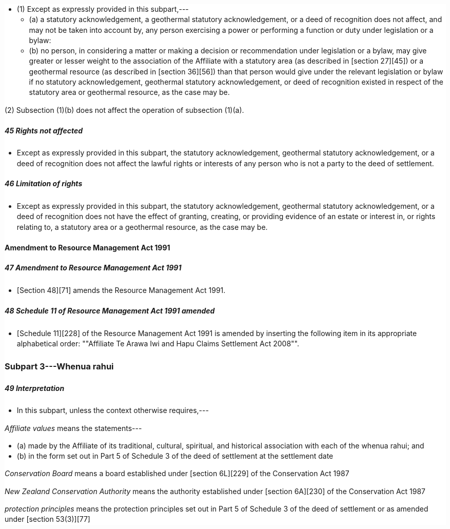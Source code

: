 * (1) Except as expressly provided in this subpart,---
  * (a) a statutory acknowledgement, a geothermal statutory acknowledgement, or a deed of recognition does not affect, and may not be taken into account by, any person exercising a power or performing a function or duty under legislation or a bylaw:
  * (b) no person, in considering a matter or making a decision or recommendation under legislation or a bylaw, may give greater or lesser weight to the association of the Affiliate with a statutory area (as described in [section 27][45]) or a geothermal resource (as described in [section 36][56]) than that person would give under the relevant legislation or bylaw if no statutory acknowledgement, geothermal statutory acknowledgement, or deed of recognition existed in respect of the statutory area or geothermal resource, as the case may be.

(2) Subsection (1)(b) does not affect the operation of subsection (1)(a).

##### 45 Rights not affected

* Except as expressly provided in this subpart, the statutory acknowledgement, geothermal statutory acknowledgement, or a deed of recognition does not affect the lawful rights or interests of any person who is not a party to the deed of settlement.

##### 46 Limitation of rights

* Except as expressly provided in this subpart, the statutory acknowledgement, geothermal statutory acknowledgement, or a deed of recognition does not have the effect of granting, creating, or providing evidence of an estate or interest in, or rights relating to, a statutory area or a geothermal resource, as the case may be.

#### Amendment to Resource Management Act 1991

##### 47 Amendment to Resource Management Act 1991

* [Section 48][71] amends the Resource Management Act 1991\.

##### 48 Schedule 11 of Resource Management Act 1991 amended

* [Schedule 11][228] of the Resource Management Act 1991 is amended by inserting the following item in its appropriate alphabetical order: ""Affiliate Te Arawa Iwi and Hapu Claims Settlement Act 2008"".

### Subpart 3---Whenua rahui

##### 49 Interpretation

* In this subpart, unless the context otherwise requires,---

_Affiliate values_ means the statements---
  * (a) made by the Affiliate of its traditional, cultural, spiritual, and historical association with each of the whenua rahui; and
  * (b) in the form set out in Part 5 of Schedule 3 of the deed of settlement at the settlement date

_Conservation Board_ means a board established under [section 6L][229] of the Conservation Act 1987

_New Zealand Conservation Authority_ means the authority established under [section 6A][230] of the Conservation Act 1987

_protection principles_ means the protection principles set out in Part 5 of Schedule 3 of the deed of settlement or as amended under [section 53(3)][77]

